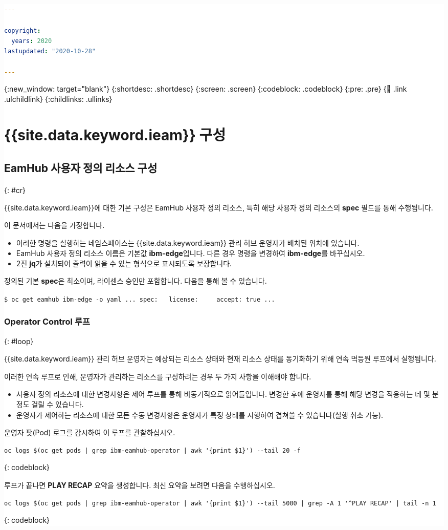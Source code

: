 ```yaml
---

copyright:
  years: 2020
lastupdated: "2020-10-28"

---
```


{:new_window: target="blank"}
{:shortdesc: .shortdesc}
{:screen: .screen}
{:codeblock: .codeblock}
{:pre: .pre}
{:child: .link .ulchildlink}
{:childlinks: .ullinks}

# {{site.data.keyword.ieam}} 구성

## EamHub 사용자 정의 리소스 구성
{: #cr}

{{site.data.keyword.ieam}}에 대한 기본 구성은 EamHub 사용자 정의 리소스, 특히 해당 사용자 정의 리소스의 **spec** 필드를 통해 수행됩니다.

이 문서에서는 다음을 가정합니다.
* 이러한 명령을 실행하는 네임스페이스는 {{site.data.keyword.ieam}} 관리 허브 운영자가 배치된 위치에 있습니다.
* EamHub 사용자 정의 리소스 이름은 기본값 **ibm-edge**입니다. 다른 경우 명령을 변경하여 **ibm-edge**를 바꾸십시오.
* 2진 **jq**가 설치되어 출력이 읽을 수 있는 형식으로 표시되도록 보장합니다.


정의된 기본 **spec**은 최소이며, 라이센스 승인만 포함합니다. 다음을 통해 볼 수 있습니다.
```
$ oc get eamhub ibm-edge -o yaml ... spec:   license:     accept: true ...
```

### Operator Control 루프
{: #loop}

{{site.data.keyword.ieam}} 관리 허브 운영자는 예상되는 리소스 상태와 현재 리소스 상태를 동기화하기 위해 연속 멱등원 루프에서 실행됩니다.

이러한 연속 루프로 인해, 운영자가 관리하는 리소스를 구성하려는 경우 두 가지 사항을 이해해야 합니다.
* 사용자 정의 리소스에 대한 변경사항은 제어 루프를 통해 비동기적으로 읽어들입니다. 변경한 후에 운영자를 통해 해당 변경을 적용하는 데 몇 분 정도 걸릴 수 있습니다.
* 운영자가 제어하는 리소스에 대한 모든 수동 변경사항은 운영자가 특정 상태를 시행하여 겹쳐쓸 수 있습니다(실행 취소 가능). 

운영자 팟(Pod) 로그를 감시하여 이 루프를 관찰하십시오.
```
oc logs $(oc get pods | grep ibm-eamhub-operator | awk '{print $1}') --tail 20 -f
```
{: codeblock}

루프가 끝나면 **PLAY RECAP** 요약을 생성합니다. 최신 요약을 보려면 다음을 수행하십시오.
```
oc logs $(oc get pods | grep ibm-eamhub-operator | awk '{print $1}') --tail 5000 | grep -A 1 '^PLAY RECAP' | tail -n 1
```
{: codeblock}
